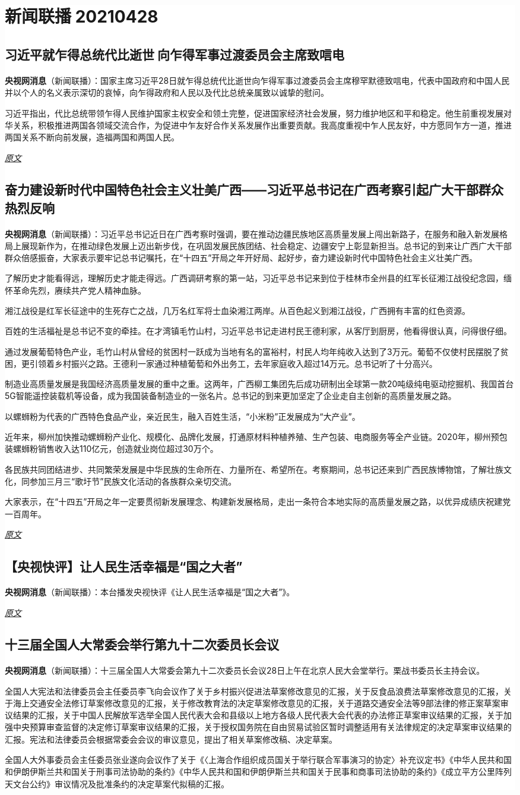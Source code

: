 # 新闻联播 20210428

## 习近平就乍得总统代比逝世 向乍得军事过渡委员会主席致唁电

**央视网消息**（新闻联播）：国家主席习近平28日就乍得总统代比逝世向乍得军事过渡委员会主席穆罕默德致唁电，代表中国政府和中国人民并以个人的名义表示深切的哀悼，向乍得政府和人民以及代比总统亲属致以诚挚的慰问。

习近平指出，代比总统带领乍得人民维护国家主权安全和领土完整，促进国家经济社会发展，努力维护地区和平和稳定。他生前重视发展对华关系，积极推进两国各领域交流合作，为促进中乍友好合作关系发展作出重要贡献。我高度重视中乍人民友好，中方愿同乍方一道，推进两国关系不断向前发展，造福两国和两国人民。

*[原文](https://tv.cctv.com/2021/04/28/VIDEgNjSgsX8yl20ardqZxxw210428.shtml)*

## 奋力建设新时代中国特色社会主义壮美广西——习近平总书记在广西考察引起广大干部群众热烈反响

**央视网消息**（新闻联播）：习近平总书记近日在广西考察时强调，要在推动边疆民族地区高质量发展上闯出新路子，在服务和融入新发展格局上展现新作为，在推动绿色发展上迈出新步伐，在巩固发展民族团结、社会稳定、边疆安宁上彰显新担当。总书记的到来让广西广大干部群众倍感振奋，大家表示要牢记总书记嘱托，在“十四五”开局之年开好局、起好步，奋力建设新时代中国特色社会主义壮美广西。

了解历史才能看得远，理解历史才能走得远。广西调研考察的第一站，习近平总书记来到位于桂林市全州县的红军长征湘江战役纪念园，缅怀革命先烈，赓续共产党人精神血脉。

湘江战役是红军长征途中的生死存亡之战，几万名红军将士血染湘江两岸。从百色起义到湘江战役，广西拥有丰富的红色资源。

百姓的生活福祉是总书记不变的牵挂。在才湾镇毛竹山村，习近平总书记走进村民王德利家，从客厅到厨房，他看得很认真，问得很仔细。

通过发展葡萄特色产业，毛竹山村从曾经的贫困村一跃成为当地有名的富裕村，村民人均年纯收入达到了3万元。葡萄不仅使村民摆脱了贫困，更引领着乡村振兴之路。王德利一家通过种植葡萄和外出务工，去年家庭收入超过14万元。总书记听了十分高兴。

制造业高质量发展是我国经济高质量发展的重中之重。这两年，广西柳工集团先后成功研制出全球第一款20吨级纯电驱动挖掘机、我国首台5G智能遥控装载机等设备，成为我国装备制造业的一张名片。总书记的到来更加坚定了企业走自主创新的高质量发展之路。

以螺蛳粉为代表的广西特色食品产业，亲近民生，融入百姓生活，“小米粉”正发展成为“大产业”。

近年来，柳州加快推动螺蛳粉产业化、规模化、品牌化发展，打通原材料种植养殖、生产包装、电商服务等全产业链。2020年，柳州预包装螺蛳粉销售收入达110亿元，创造就业岗位超过30万个。

各民族共同团结进步、共同繁荣发展是中华民族的生命所在、力量所在、希望所在。考察期间，总书记还来到广西民族博物馆，了解壮族文化，同参加三月三“歌圩节”民族文化活动的各族群众亲切交流。

大家表示，在“十四五”开局之年一定要贯彻新发展理念、构建新发展格局，走出一条符合本地实际的高质量发展之路，以优异成绩庆祝建党一百周年。

*[原文](https://tv.cctv.com/2021/04/28/VIDEhXFKHP13d3zSYgssCFMt210428.shtml)*

## 【央视快评】让人民生活幸福是“国之大者”

**央视网消息**（新闻联播）：本台播发央视快评《让人民生活幸福是“国之大者”》。

*[原文](https://tv.cctv.com/2021/04/28/VIDERgGj9bpDwkQ4P53yXalZ210428.shtml)*

## 十三届全国人大常委会举行第九十二次委员长会议

**央视网消息**（新闻联播）：十三届全国人大常委会第九十二次委员长会议28日上午在北京人民大会堂举行。栗战书委员长主持会议。

全国人大宪法和法律委员会主任委员李飞向会议作了关于乡村振兴促进法草案修改意见的汇报，关于反食品浪费法草案修改意见的汇报，关于海上交通安全法修订草案修改意见的汇报，关于修改教育法的决定草案修改意见的汇报，关于道路交通安全法等9部法律的修正案草案审议结果的汇报，关于中国人民解放军选举全国人民代表大会和县级以上地方各级人民代表大会代表的办法修正草案审议结果的汇报，关于加强中央预算审查监督的决定修订草案审议结果的汇报，关于授权国务院在自由贸易试验区暂时调整适用有关法律规定的决定草案审议结果的汇报。宪法和法律委员会根据常委会会议的审议意见，提出了相关草案修改稿、决定草案。

全国人大外事委员会主任委员张业遂向会议作了关于《〈上海合作组织成员国关于举行联合军事演习的协定〉补充议定书》《中华人民共和国和伊朗伊斯兰共和国关于刑事司法协助的条约》《中华人民共和国和伊朗伊斯兰共和国关于民事和商事司法协助的条约》《成立平方公里阵列天文台公约》审议情况及批准条约的决定草案代拟稿的汇报。
